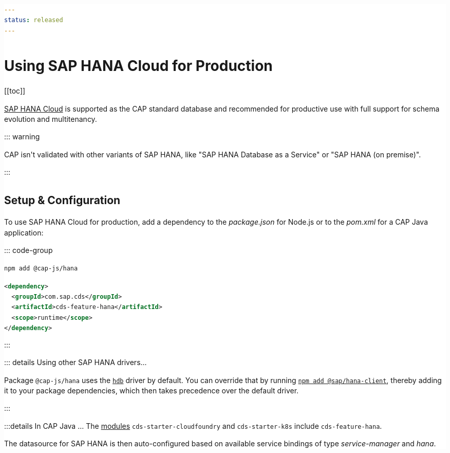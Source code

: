 ```yaml
---
status: released
---
```


# Using SAP HANA Cloud for Production

[[toc]]


[SAP HANA Cloud](https://www.sap.com/products/technology-platform/hana.html) is supported as the CAP standard database and recommended for productive use with full support for schema evolution and multitenancy.

::: warning

CAP isn't validated with other variants of SAP HANA, like "SAP HANA Database as a Service" or "SAP HANA (on premise)".

:::

## Setup & Configuration

To use SAP HANA Cloud for production, add a dependency to the _package.json_ for Node.js or to the _pom.xml_ for a CAP Java application:

::: code-group
```sh [Shell/Bash]
npm add @cap-js/hana
```

```xml [pom.xml]
<dependency>
  <groupId>com.sap.cds</groupId>
  <artifactId>cds-feature-hana</artifactId>
  <scope>runtime</scope>
</dependency>
```
:::

::: details Using other SAP HANA drivers...

Package `@cap-js/hana` uses the [`hdb`](https://www.npmjs.com/package/hdb) driver by default. You can override that by running [`npm add @sap/hana-client`](https://www.npmjs.com/package/@sap/hana-client), thereby adding it to your package dependencies, which then takes precedence over the default driver.

:::

:::details In CAP Java ...
The [modules](../java/developing-applications/building#standard-modules) `cds-starter-cloudfoundry` and `cds-starter-k8s` include `cds-feature-hana`.

The datasource for SAP HANA is then auto-configured based on available service bindings of type *service-manager* and *hana*.
